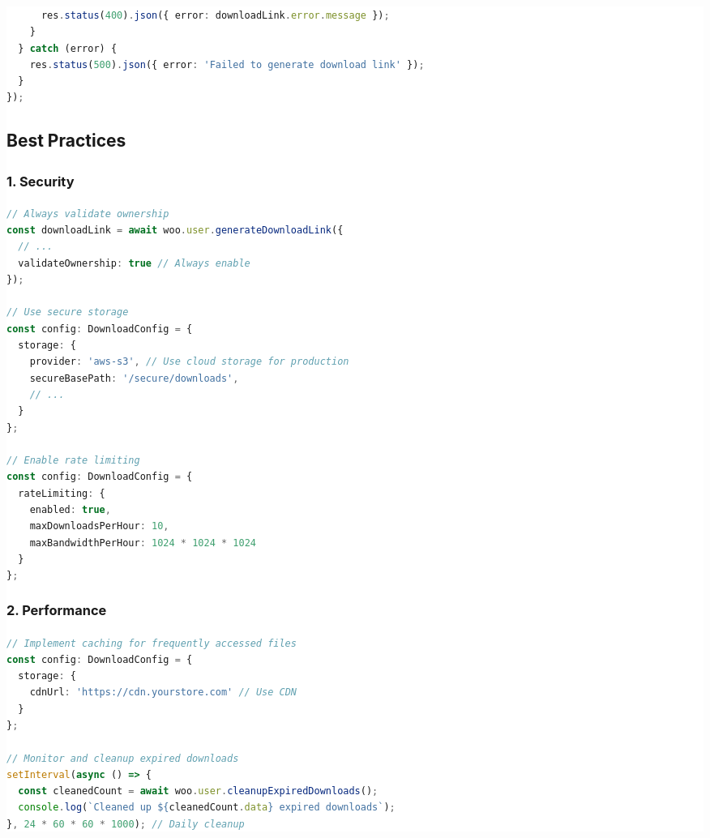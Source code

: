 ```typescript
      res.status(400).json({ error: downloadLink.error.message });
    }
  } catch (error) {
    res.status(500).json({ error: 'Failed to generate download link' });
  }
});
```

## Best Practices

### 1. Security

```typescript
// Always validate ownership
const downloadLink = await woo.user.generateDownloadLink({
  // ...
  validateOwnership: true // Always enable
});

// Use secure storage
const config: DownloadConfig = {
  storage: {
    provider: 'aws-s3', // Use cloud storage for production
    secureBasePath: '/secure/downloads',
    // ...
  }
};

// Enable rate limiting
const config: DownloadConfig = {
  rateLimiting: {
    enabled: true,
    maxDownloadsPerHour: 10,
    maxBandwidthPerHour: 1024 * 1024 * 1024
  }
};
```

### 2. Performance

```typescript
// Implement caching for frequently accessed files
const config: DownloadConfig = {
  storage: {
    cdnUrl: 'https://cdn.yourstore.com' // Use CDN
  }
};

// Monitor and cleanup expired downloads
setInterval(async () => {
  const cleanedCount = await woo.user.cleanupExpiredDownloads();
  console.log(`Cleaned up ${cleanedCount.data} expired downloads`);
}, 24 * 60 * 60 * 1000); // Daily cleanup
```
